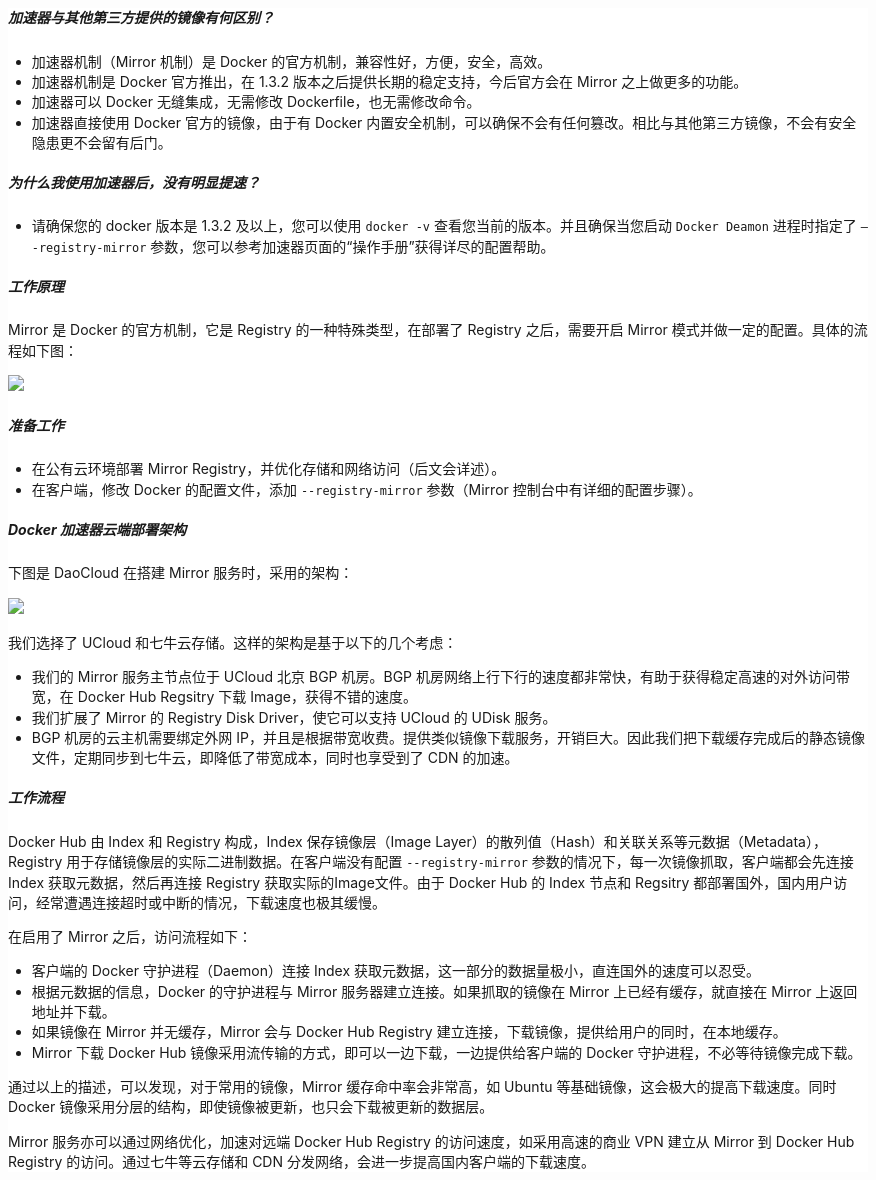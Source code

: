 ##### 加速器与其他第三方提供的镜像有何区别？

* 加速器机制（Mirror 机制）是 Docker 的官方机制，兼容性好，方便，安全，高效。
* 加速器机制是 Docker 官方推出，在 1.3.2 版本之后提供长期的稳定支持，今后官方会在 Mirror 之上做更多的功能。
* 加速器可以 Docker 无缝集成，无需修改 Dockerfile，也无需修改命令。
* 加速器直接使用 Docker 官方的镜像，由于有 Docker 内置安全机制，可以确保不会有任何篡改。相比与其他第三方镜像，不会有安全隐患更不会留有后门。

##### 为什么我使用加速器后，没有明显提速？

* 请确保您的 docker 版本是 1.3.2 及以上，您可以使用 `docker -v` 查看您当前的版本。并且确保当您启动 `Docker Deamon` 进程时指定了 `–-registry-mirror` 参数，您可以参考加速器页面的“操作手册”获得详尽的配置帮助。

##### 工作原理

Mirror 是 Docker 的官方机制，它是 Registry 的一种特殊类型，在部署了 Registry 之后，需要开启 Mirror 模式并做一定的配置。具体的流程如下图：

![](http://blog.daocloud.io/wp-content/uploads/2015/03/1.jpg)

##### 准备工作

* 在公有云环境部署 Mirror Registry，并优化存储和网络访问（后文会详述）。
* 在客户端，修改 Docker 的配置文件，添加 `--registry-mirror` 参数（Mirror 控制台中有详细的配置步骤）。

##### Docker 加速器云端部署架构

下图是 DaoCloud 在搭建 Mirror 服务时，采用的架构：

![](http://blog.daocloud.io/wp-content/uploads/2015/03/Mirror_Arch.jpg)

我们选择了 UCloud 和七牛云存储。这样的架构是基于以下的几个考虑：

* 我们的 Mirror 服务主节点位于 UCloud 北京 BGP 机房。BGP 机房网络上行下行的速度都非常快，有助于获得稳定高速的对外访问带宽，在 Docker Hub Regsitry 下载 Image，获得不错的速度。
* 我们扩展了 Mirror 的 Registry Disk Driver，使它可以支持 UCloud 的 UDisk 服务。
* BGP 机房的云主机需要绑定外网 IP，并且是根据带宽收费。提供类似镜像下载服务，开销巨大。因此我们把下载缓存完成后的静态镜像文件，定期同步到七牛云，即降低了带宽成本，同时也享受到了 CDN 的加速。

##### 工作流程

Docker Hub 由 Index 和 Registry 构成，Index 保存镜像层（Image Layer）的散列值（Hash）和关联关系等元数据（Metadata），Registry 用于存储镜像层的实际二进制数据。在客户端没有配置 `--registry-mirror` 参数的情况下，每一次镜像抓取，客户端都会先连接 Index 获取元数据，然后再连接 Registry 获取实际的Image文件。由于 Docker Hub 的 Index 节点和 Regsitry 都部署国外，国内用户访问，经常遭遇连接超时或中断的情况，下载速度也极其缓慢。

在启用了 Mirror 之后，访问流程如下：

* 客户端的 Docker 守护进程（Daemon）连接 Index 获取元数据，这一部分的数据量极小，直连国外的速度可以忍受。
* 根据元数据的信息，Docker 的守护进程与 Mirror 服务器建立连接。如果抓取的镜像在 Mirror 上已经有缓存，就直接在 Mirror 上返回地址并下载。
* 如果镜像在 Mirror 并无缓存，Mirror 会与 Docker Hub Registry 建立连接，下载镜像，提供给用户的同时，在本地缓存。
* Mirror 下载 Docker Hub 镜像采用流传输的方式，即可以一边下载，一边提供给客户端的 Docker 守护进程，不必等待镜像完成下载。

通过以上的描述，可以发现，对于常用的镜像，Mirror 缓存命中率会非常高，如 Ubuntu 等基础镜像，这会极大的提高下载速度。同时 Docker 镜像采用分层的结构，即使镜像被更新，也只会下载被更新的数据层。

Mirror 服务亦可以通过网络优化，加速对远端 Docker Hub Registry 的访问速度，如采用高速的商业 VPN 建立从 Mirror 到 Docker Hub Registry 的访问。通过七牛等云存储和 CDN 分发网络，会进一步提高国内客户端的下载速度。
